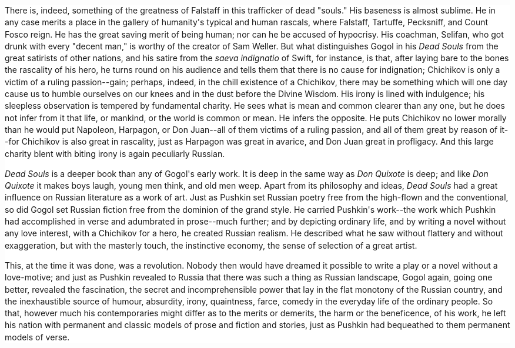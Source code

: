 There is, indeed, something of the greatness of Falstaff in this
trafficker of dead "souls." His baseness is almost sublime. He in any
case merits a place in the gallery of humanity's typical and human
rascals, where Falstaff, Tartuffe, Pecksniff, and Count Fosco reign.
He has the great saving merit of being human; nor can he be accused of
hypocrisy. His coachman, Selifan, who got drunk with every "decent
man," is worthy of the creator of Sam Weller. But what distinguishes
Gogol in his _Dead Souls_ from the great satirists of other nations,
and his satire from the _saeva indignatio_ of Swift, for instance, is
that, after laying bare to the bones the rascality of his hero, he
turns round on his audience and tells them that there is no cause for
indignation; Chichikov is only a victim of a ruling passion--gain;
perhaps, indeed, in the chill existence of a Chichikov, there may be
something which will one day cause us to humble ourselves on our knees
and in the dust before the Divine Wisdom. His irony is lined with
indulgence; his sleepless observation is tempered by fundamental
charity. He sees what is mean and common clearer than any one, but he
does not infer from it that life, or mankind, or the world is common
or mean. He infers the opposite. He puts Chichikov no lower morally
than he would put Napoleon, Harpagon, or Don Juan--all of them victims
of a ruling passion, and all of them great by reason of it--for
Chichikov is also great in rascality, just as Harpagon was great in
avarice, and Don Juan great in profligacy. And this large charity
blent with biting irony is again peculiarly Russian.

_Dead Souls_ is a deeper book than any of Gogol's early work. It is
deep in the same way as _Don Quixote_ is deep; and like _Don Quixote_
it makes boys laugh, young men think, and old men weep. Apart from
its philosophy and ideas, _Dead Souls_ had a great influence on
Russian literature as a work of art. Just as Pushkin set Russian
poetry free from the high-flown and the conventional, so did Gogol set
Russian fiction free from the dominion of the grand style. He carried
Pushkin's work--the work which Pushkin had accomplished in verse and
adumbrated in prose--much further; and by depicting ordinary life, and
by writing a novel without any love interest, with a Chichikov for a
hero, he created Russian realism. He described what he saw without
flattery and without exaggeration, but with the masterly touch, the
instinctive economy, the sense of selection of a great artist.

This, at the time it was done, was a revolution. Nobody then would
have dreamed it possible to write a play or a novel without a
love-motive; and just as Pushkin revealed to Russia that there was
such a thing as Russian landscape, Gogol again, going one better,
revealed the fascination, the secret and incomprehensible power that
lay in the flat monotony of the Russian country, and the inexhaustible
source of humour, absurdity, irony, quaintness, farce, comedy in the
everyday life of the ordinary people. So that, however much his
contemporaries might differ as to the merits or demerits, the harm or
the beneficence, of his work, he left his nation with permanent and
classic models of prose and fiction and stories, just as Pushkin had
bequeathed to them permanent models of verse.
